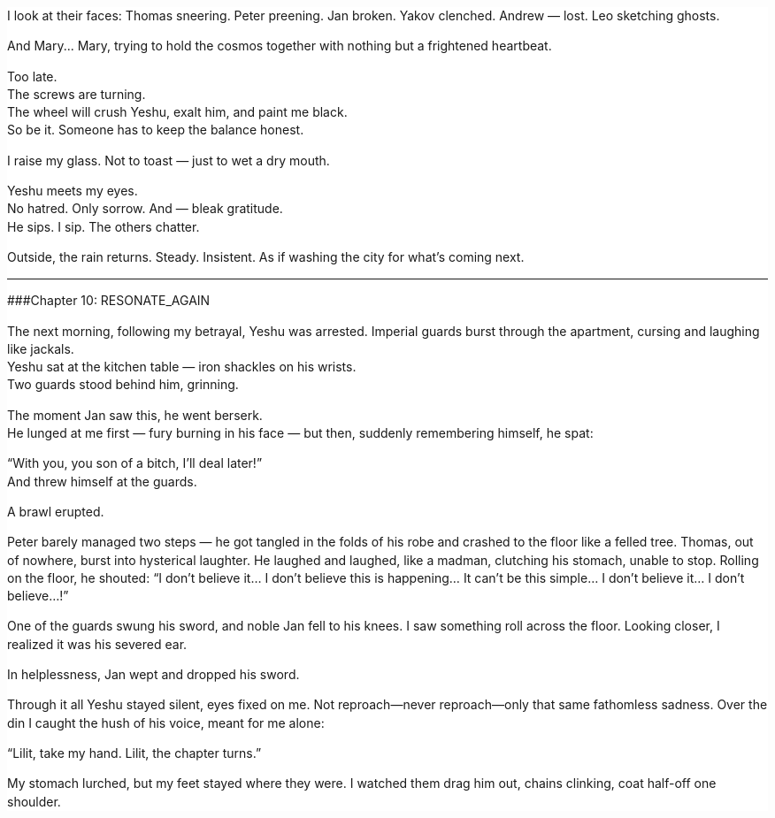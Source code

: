I look at their faces: Thomas sneering. Peter preening. Jan broken. Yakov clenched. Andrew — lost. Leo sketching ghosts.

And Mary... Mary, trying to hold the cosmos together with nothing but a frightened heartbeat.  

Too late.  
The screws are turning.  
The wheel will crush Yeshu, exalt him, and paint me black.  
So be it.  Someone has to keep the balance honest.  

I raise my glass. Not to toast — just to wet a dry mouth.  

Yeshu meets my eyes.  
No hatred.  Only sorrow.  And — bleak gratitude.  
He sips.  I sip. The others chatter.  

Outside, the rain returns.
Steady.
Insistent.
As if washing the city for what’s coming next.  


---

###Chapter 10: RESONATE_AGAIN  

The next morning, following my betrayal, Yeshu was arrested.
Imperial guards burst through the apartment, cursing and laughing like jackals.  
Yeshu sat at the kitchen table — iron shackles on his wrists.  
Two guards stood behind him, grinning.  

The moment Jan saw this, he went berserk.  
He lunged at me first — fury burning in his face — but then, suddenly remembering himself, he spat:  

“With you, you son of a bitch, I’ll deal later!”  
And threw himself at the guards.  

A brawl erupted.  

Peter barely managed two steps — he got tangled in the folds of his robe and crashed to the floor like a felled tree.
Thomas, out of nowhere, burst into hysterical laughter.
He laughed and laughed, like a madman, clutching his stomach, unable to stop.
Rolling on the floor, he shouted:
“I don’t believe it… I don’t believe this is happening… It can’t be this simple… I don’t believe it… I don’t believe…!”  

One of the guards swung his sword, and noble Jan fell to his knees.
I saw something roll across the floor.
Looking closer, I realized it was his severed ear.  

In helplessness, Jan wept and dropped his sword.  

Through it all Yeshu stayed silent, eyes fixed on me. Not reproach—never reproach—only that same fathomless sadness. Over the din I caught the hush of his voice, meant for me alone:  

“Lilit, take my hand. Lilit, the chapter turns.”  

My stomach lurched, but my feet stayed where they were. I watched them drag him out, chains clinking, coat half-off one shoulder.  
